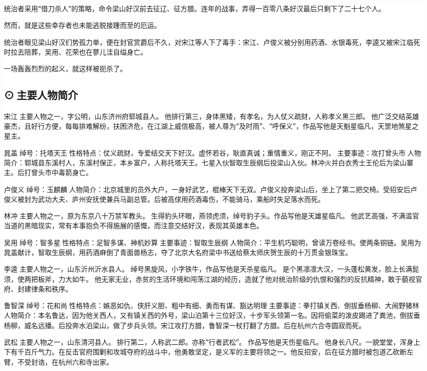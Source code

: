 统治者采用“借刀杀人”的策略，命令梁山好汉前去征辽、征方腊。连年的战事，弄得一百零八条好汉最后只剩下了二十七个人。

然而，就是这些幸存者也未能逃脱接踵而至的厄运。

统治者眼见梁山好汉们势孤力单，便在封官赏爵后不久，对宋江等人下了毒手：宋江、卢俊义被分别用药酒、水银毒死，李逵又被宋江临死时拉去陪葬，吴用、花荣也在蓼儿洼自缢身亡。

一场轰轰烈烈的起义，就这样被扼杀了。


## ⊙ 主要人物简介

宋江
主要人物之一，字公明，山东济州府郓城县人。
他排行第三，身体黑矮，有孝名，为人仗义疏财，人称孝义黑三郎。
他广泛交结英雄豪杰，且好行方便，每每排难解纷，扶困济危，在江湖上威信极高，被人尊为“及时雨”、“呼保义”，作品写他是天魁星临凡，天罡地煞星之星主。


晁盖
绰号：托塔天王
性格特点：仗义疏财，专爱结交天下好汉。虚怀若谷，耿直真诚；重情重义，刚正不阿。
主要事迹：攻打曾头市
人物简介：郓城县东溪村人，东溪村保正，本乡富户，人称托塔天王。七星入伙智取生辰纲后投梁山入伙。林冲火并白衣秀士王伦后为梁山寨主。后打曾头市中毒箭身亡。


卢俊义
绰号：玉麒麟
人物简介：北京城里的员外大户，一身好武艺，棍棒天下无双。卢俊义投奔梁山后，坐上了第二把交椅。受招安后卢俊义被封为武功大夫、庐州安抚使兼兵马副总管。后被高俅用药酒毒伤，不能骑马，乘船时失足落水而死。


林冲
主要人物之一，原为东京八十万禁军教头。
生得豹头环眼，燕领虎须，绰号豹子头。作品写他是天雄星临凡。
他武艺高强，不满滥官当道的黑暗现实，常有本事抱负不得施展的感慨，而注意交结好汉，表现其英雄本色。


吴用
绰号：智多星
性格特点：足智多谋、神机妙算
主要事迹：智取生辰纲
人物简介：平生机巧聪明，曾读万卷经书。使两条铜链。吴用为晁盖献计，智取生辰纲，用药酒麻倒了青面兽杨志，夺了北京大名府梁中书送给蔡太师庆贺生辰的十万贯金银珠宝。


李逵
主要人物之一，山东沂州沂水县人。
绰号黑旋风，小字铁牛，作品写他是天杀星临凡。
是个黑凛凛大汉，一头蓬松黄发，脸上长满髭须，使两把板斧，力大如牛。
他无家无业，赤贫的生活环境和闯荡江湖的经历，造就了他对统治阶级的仇恨和强烈的反抗精神，敢于藐视官府、封建律条和秩序。

鲁智深
绰号：花和尚
性格特点：嫉恶如仇、侠肝义胆、粗中有细、勇而有谋、豁达明理
主要事迹：拳打镇关西、倒拔垂杨柳、大闹野猪林
人物简介：本名鲁达，因为他关西人，又有镇关西的外号，梁山泊第十三位好汉，十步军头领第一名。因将偷菜的泼皮踢进了粪池，倒拔垂杨柳，威名远播。后投奔水泊梁山，做了步兵头领。宋江攻打方腊，鲁智深一杖打翻了方腊。后在杭州六合寺圆寂而死。


武松
主要人物之一，山东清河县人。
排行第二，人称武二郎。亦称“行者武松”。
作品写他是天伤星临凡。
他身长八尺。一貌堂堂，浑身上下有千百斤气力。在反击官府围剿和攻城夺府的战斗中，他勇敢坚定，是义军的主要将领之一。他反招安，后在征方腊时被包道乙砍断左臂，不受封诰，在杭州六和寺出家。
